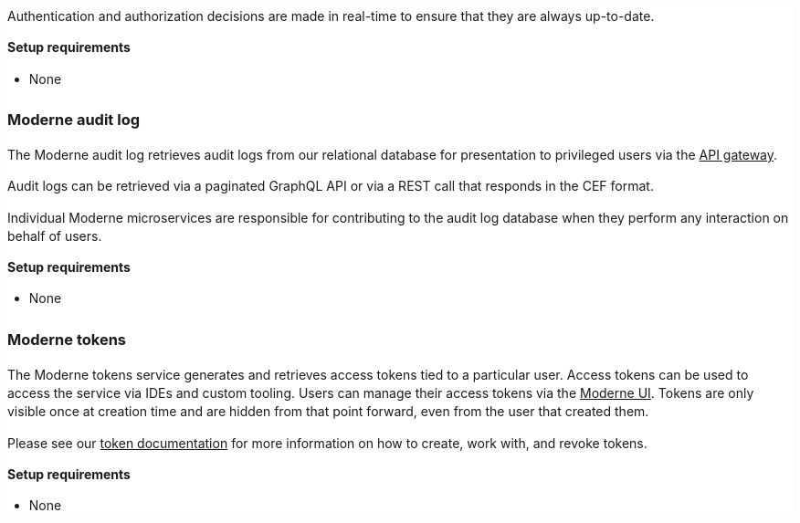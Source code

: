Authentication and authorization decisions are made in real-time to ensure that they are always up-to-date.

**Setup requirements**

* None

### Moderne audit log

The Moderne audit log retrieves audit logs from our relational database for presentation to privileged users via the [API gateway](architecture.md#moderne-api-gateway).

Audit logs can be retrieved via a paginated GraphQL API or via a REST call that responds in the CEF format.

Individual Moderne microservices are responsible for contributing to the audit log database when they perform any interaction on behalf of users.

**Setup requirements**

* None

### Moderne tokens

The Moderne tokens service generates and retrieves access tokens tied to a particular user. Access tokens can be used to access the service via IDEs and custom tooling. Users can manage their access tokens via the [Moderne UI](architecture.md#moderne-user-interface). Tokens are only visible once at creation time and are hidden from that point forward, even from the user that created them.

Please see our [token documentation](../../../user-documentation/moderne-platform/how-to-guides/create-api-access-tokens.md) for more information on how to create, work with, and revoke tokens.

**Setup requirements**

* None
